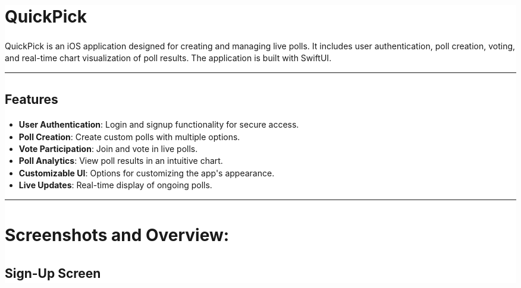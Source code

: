 # QuickPick

QuickPick is an iOS application designed for creating and managing live polls. It includes user authentication, poll creation, voting, and real-time chart visualization of poll results. The application is built with SwiftUI.

---

## Features

- **User Authentication**: Login and signup functionality for secure access.
- **Poll Creation**: Create custom polls with multiple options.
- **Vote Participation**: Join and vote in live polls.
- **Poll Analytics**: View poll results in an intuitive chart.
- **Customizable UI**: Options for customizing the app's appearance.
- **Live Updates**: Real-time display of ongoing polls.

---

# Screenshots and Overview:

## Sign-Up Screen